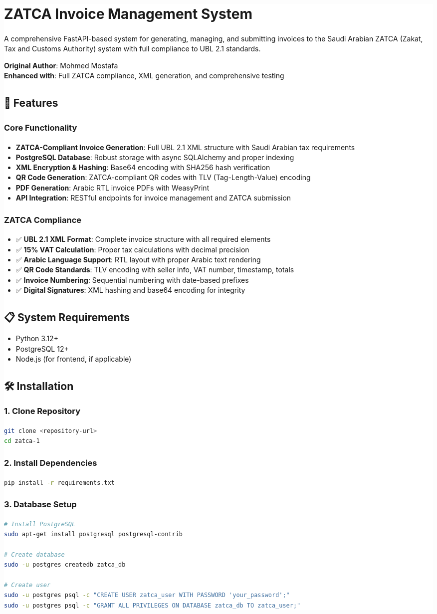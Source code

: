 # ZATCA Invoice Management System

A comprehensive FastAPI-based system for generating, managing, and submitting invoices to the Saudi Arabian ZATCA (Zakat, Tax and Customs Authority) system with full compliance to UBL 2.1 standards.

**Original Author**: Mohmed Mostafa  
**Enhanced with**: Full ZATCA compliance, XML generation, and comprehensive testing

## 🚀 Features

### Core Functionality
- **ZATCA-Compliant Invoice Generation**: Full UBL 2.1 XML structure with Saudi Arabian tax requirements
- **PostgreSQL Database**: Robust storage with async SQLAlchemy and proper indexing
- **XML Encryption & Hashing**: Base64 encoding with SHA256 hash verification
- **QR Code Generation**: ZATCA-compliant QR codes with TLV (Tag-Length-Value) encoding
- **PDF Generation**: Arabic RTL invoice PDFs with WeasyPrint
- **API Integration**: RESTful endpoints for invoice management and ZATCA submission

### ZATCA Compliance
- ✅ **UBL 2.1 XML Format**: Complete invoice structure with all required elements
- ✅ **15% VAT Calculation**: Proper tax calculations with decimal precision
- ✅ **Arabic Language Support**: RTL layout with proper Arabic text rendering
- ✅ **QR Code Standards**: TLV encoding with seller info, VAT number, timestamp, totals
- ✅ **Invoice Numbering**: Sequential numbering with date-based prefixes
- ✅ **Digital Signatures**: XML hashing and base64 encoding for integrity

## 📋 System Requirements

- Python 3.12+
- PostgreSQL 12+
- Node.js (for frontend, if applicable)

## 🛠️ Installation

### 1. Clone Repository
```bash
git clone <repository-url>
cd zatca-1
```

### 2. Install Dependencies
```bash
pip install -r requirements.txt
```

### 3. Database Setup
```bash
# Install PostgreSQL
sudo apt-get install postgresql postgresql-contrib

# Create database
sudo -u postgres createdb zatca_db

# Create user
sudo -u postgres psql -c "CREATE USER zatca_user WITH PASSWORD 'your_password';"
sudo -u postgres psql -c "GRANT ALL PRIVILEGES ON DATABASE zatca_db TO zatca_user;"
```
